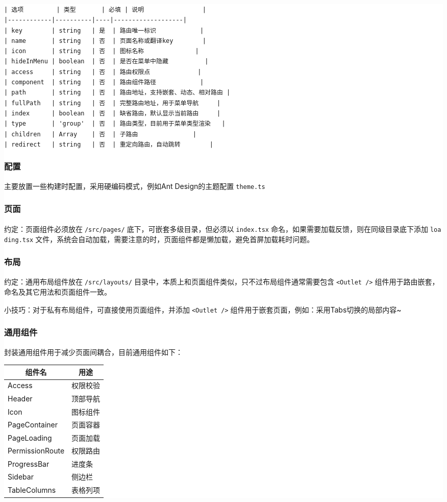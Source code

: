     | 选项         | 类型       | 必填 | 说明                |
    |------------|----------|----|-------------------|
    | key        | string   | 是  | 路由唯一标识            |
    | name       | string   | 否  | 页面名称或翻译key        |
    | icon       | string   | 否  | 图标名称              |
    | hideInMenu | boolean  | 否  | 是否在菜单中隐藏          |
    | access     | string   | 否  | 路由权限点             |
    | component  | string   | 否  | 路由组件路径            |
    | path       | string   | 否  | 路由地址，支持嵌套、动态、相对路由 |
    | fullPath   | string   | 否  | 完整路由地址，用于菜单导航     |
    | index      | boolean  | 否  | 缺省路由，默认显示当前路由     |
    | type       | 'group'  | 否  | 路由类型，目前用于菜单类型渲染   |
    | children   | Array    | 否  | 子路由               |
    | redirect   | string   | 否  | 重定向路由，自动跳转        |

### 配置
主要放置一些构建时配置，采用硬编码模式，例如Ant Design的主题配置 `theme.ts`

### 页面
约定：页面组件必须放在 `/src/pages/` 底下，可嵌套多级目录，但必须以 `index.tsx` 命名，如果需要加载反馈，则在同级目录底下添加 `loading.tsx` 文件，系统会自动加载，需要注意的时，页面组件都是懒加载，避免首屏加载耗时问题。

### 布局
约定：通用布局组件放在 `/src/layouts/` 目录中，本质上和页面组件类似，只不过布局组件通常需要包含 `<Outlet />` 组件用于路由嵌套，命名及其它用法和页面组件一致。

小技巧：对于私有布局组件，可直接使用页面组件，并添加 `<Outlet />` 组件用于嵌套页面，例如：采用Tabs切换的局部内容~

### 通用组件
封装通用组件用于减少页面间耦合，目前通用组件如下：

| 组件名             | 用途   |
|-----------------|------|
| Access          | 权限校验 |
| Header          | 顶部导航 |
| Icon            | 图标组件 |
| PageContainer   | 页面容器 |
| PageLoading     | 页面加载 |
| PermissionRoute | 权限路由 |
| ProgressBar     | 进度条  |
| Sidebar         | 侧边栏  |
| TableColumns    | 表格列项 |
